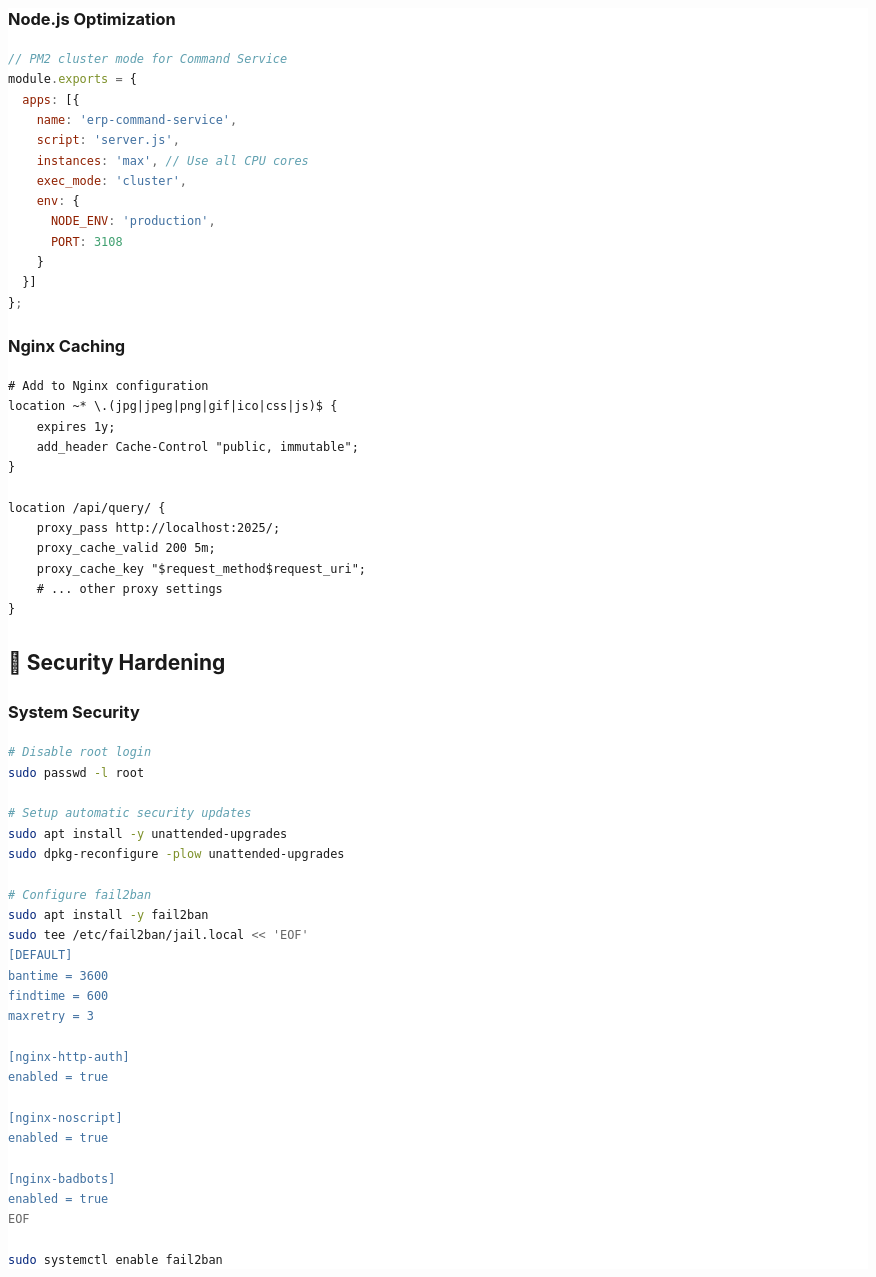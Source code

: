 ### Node.js Optimization
```javascript
// PM2 cluster mode for Command Service
module.exports = {
  apps: [{
    name: 'erp-command-service',
    script: 'server.js',
    instances: 'max', // Use all CPU cores
    exec_mode: 'cluster',
    env: {
      NODE_ENV: 'production',
      PORT: 3108
    }
  }]
};
```

### Nginx Caching
```nginx
# Add to Nginx configuration
location ~* \.(jpg|jpeg|png|gif|ico|css|js)$ {
    expires 1y;
    add_header Cache-Control "public, immutable";
}

location /api/query/ {
    proxy_pass http://localhost:2025/;
    proxy_cache_valid 200 5m;
    proxy_cache_key "$request_method$request_uri";
    # ... other proxy settings
}
```

## 🔐 Security Hardening

### System Security
```bash
# Disable root login
sudo passwd -l root

# Setup automatic security updates
sudo apt install -y unattended-upgrades
sudo dpkg-reconfigure -plow unattended-upgrades

# Configure fail2ban
sudo apt install -y fail2ban
sudo tee /etc/fail2ban/jail.local << 'EOF'
[DEFAULT]
bantime = 3600
findtime = 600
maxretry = 3

[nginx-http-auth]
enabled = true

[nginx-noscript]
enabled = true

[nginx-badbots]
enabled = true
EOF

sudo systemctl enable fail2ban
```